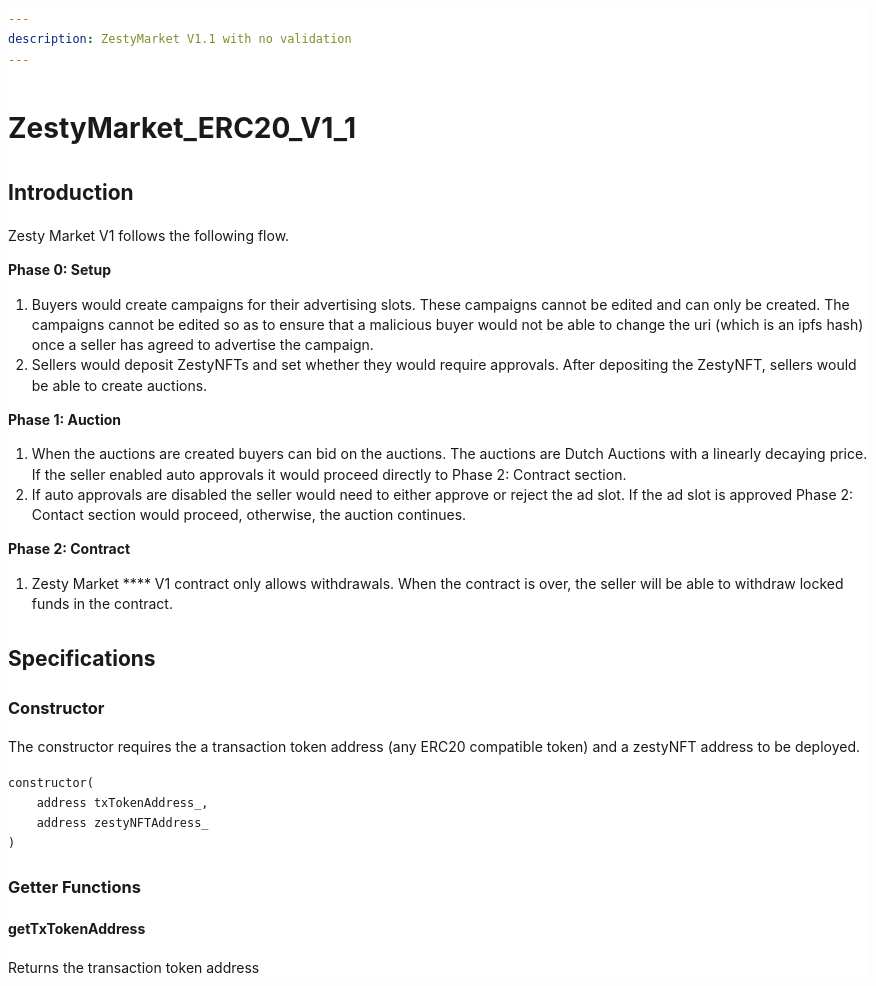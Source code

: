 ```yaml
---
description: ZestyMarket V1.1 with no validation
---
```


# ZestyMarket\_ERC20\_V1\_1

## Introduction&#x20;

Zesty Market V1 follows the following flow.&#x20;

**Phase 0: Setup**

1. &#x20;Buyers would create campaigns for their advertising slots. These campaigns cannot be edited and can only be created. The campaigns cannot be edited so as to ensure that a malicious buyer would not be able to change the uri (which is an ipfs hash) once a seller has agreed to advertise the campaign.&#x20;
2. Sellers would deposit ZestyNFTs and set whether they would require approvals. After depositing the ZestyNFT, sellers would be able to create auctions.&#x20;

**Phase 1: Auction**

1. When the auctions are created buyers can bid on the auctions. The auctions are Dutch Auctions with a linearly decaying price. If the seller enabled auto approvals it would proceed directly to Phase 2: Contract section.
2. If auto approvals are disabled the seller would need to either approve or reject the ad slot. If the ad slot is approved Phase 2: Contact section would proceed, otherwise, the auction continues.

**Phase 2: Contract**

1. Zesty Market **** V1 contract only allows withdrawals. When the contract is over, the seller will be able to withdraw locked funds in the contract.

## Specifications

### Constructor

The constructor requires the a transaction token address (any ERC20 compatible token) and a zestyNFT address to be deployed.

```
constructor(
    address txTokenAddress_,
    address zestyNFTAddress_
) 
```

### Getter Functions

#### getTxTokenAddress

Returns the transaction token address
